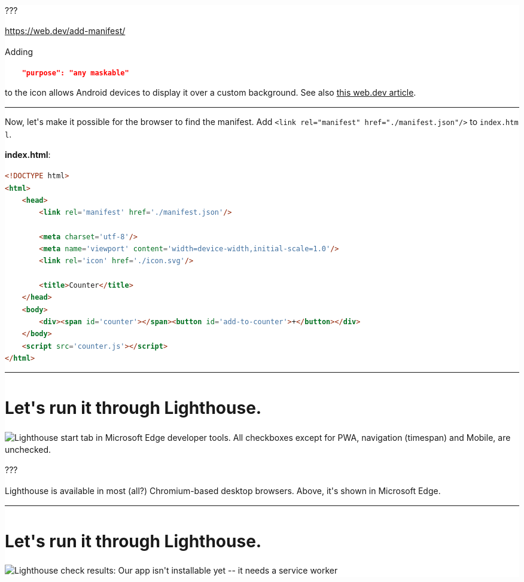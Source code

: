 ???

https://web.dev/add-manifest/

Adding 
```json
    "purpose": "any maskable"
```
to the icon allows Android devices to display it over a custom background. 
See also [this web.dev article](https://web.dev/add-manifest/#icons).

---

Now, let's make it possible for the browser to find the manifest. Add `<link rel="manifest" href="./manifest.json"/>` to `index.html`.

**index.html**:
```html
<!DOCTYPE html>
<html>
    <head>
        <link rel='manifest' href='./manifest.json'/>

        <meta charset='utf-8'/>
        <meta name='viewport' content='width=device-width,initial-scale=1.0'/>
        <link rel='icon' href='./icon.svg'/>

        <title>Counter</title>
    </head>
    <body>
        <div><span id='counter'></span><button id='add-to-counter'>+</button></div>
    </body>
    <script src='counter.js'></script>
</html>
```

---

# Let's run it through Lighthouse.

<img alt="Lighthouse start tab in Microsoft Edge developer tools. All checkboxes except for PWA, navigation (timespan) and Mobile, are unchecked." src="{{imgs_dir}}/lighthouse-pwa-check-1.png" style='max-height: 560px;'/>

???

Lighthouse is available in most (all?) Chromium-based desktop browsers. Above, it's shown in Microsoft Edge.

---

# Let's run it through Lighthouse.

<img alt="Lighthouse check results: Our app isn't installable yet -- it needs a service worker" src="{{imgs_dir}}/lighthouse-pwa-check-2.png" style='max-height: 560px;'/>
